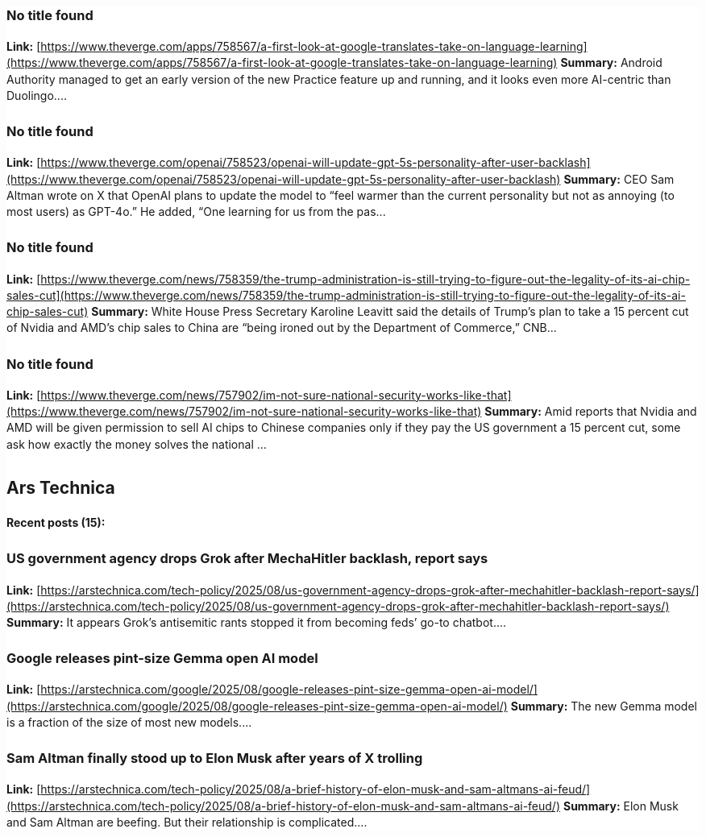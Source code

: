 ### No title found
**Link:** [https://www.theverge.com/apps/758567/a-first-look-at-google-translates-take-on-language-learning](https://www.theverge.com/apps/758567/a-first-look-at-google-translates-take-on-language-learning)
**Summary:** Android Authority managed to get an early version of the new Practice feature up and running, and it looks even more AI-centric than Duolingo....

### No title found
**Link:** [https://www.theverge.com/openai/758523/openai-will-update-gpt-5s-personality-after-user-backlash](https://www.theverge.com/openai/758523/openai-will-update-gpt-5s-personality-after-user-backlash)
**Summary:** CEO Sam Altman wrote on X that OpenAI plans to update the model to “feel warmer than the current personality but not as annoying (to most users) as GPT-4o.” He added, “One learning for us from the pas...

### No title found
**Link:** [https://www.theverge.com/news/758359/the-trump-administration-is-still-trying-to-figure-out-the-legality-of-its-ai-chip-sales-cut](https://www.theverge.com/news/758359/the-trump-administration-is-still-trying-to-figure-out-the-legality-of-its-ai-chip-sales-cut)
**Summary:** White House Press Secretary Karoline Leavitt said the details of Trump’s plan to take a 15 percent cut of Nvidia and AMD’s chip sales to China are “being ironed out by the Department of Commerce,” CNB...

### No title found
**Link:** [https://www.theverge.com/news/757902/im-not-sure-national-security-works-like-that](https://www.theverge.com/news/757902/im-not-sure-national-security-works-like-that)
**Summary:** Amid reports that Nvidia and AMD will be given permission to sell AI chips to Chinese companies only if they pay the US government a 15 percent cut, some ask how exactly the money solves the national ...

## Ars Technica

**Recent posts (15):**

### US government agency drops Grok after MechaHitler backlash, report says
**Link:** [https://arstechnica.com/tech-policy/2025/08/us-government-agency-drops-grok-after-mechahitler-backlash-report-says/](https://arstechnica.com/tech-policy/2025/08/us-government-agency-drops-grok-after-mechahitler-backlash-report-says/)
**Summary:** It appears Grok’s antisemitic rants stopped it from becoming feds’ go-to chatbot....

### Google releases pint-size Gemma open AI model
**Link:** [https://arstechnica.com/google/2025/08/google-releases-pint-size-gemma-open-ai-model/](https://arstechnica.com/google/2025/08/google-releases-pint-size-gemma-open-ai-model/)
**Summary:** The new Gemma model is a fraction of the size of most new models....

### Sam Altman finally stood up to Elon Musk after years of X trolling
**Link:** [https://arstechnica.com/tech-policy/2025/08/a-brief-history-of-elon-musk-and-sam-altmans-ai-feud/](https://arstechnica.com/tech-policy/2025/08/a-brief-history-of-elon-musk-and-sam-altmans-ai-feud/)
**Summary:** Elon Musk and Sam Altman are beefing. But their relationship is complicated....
